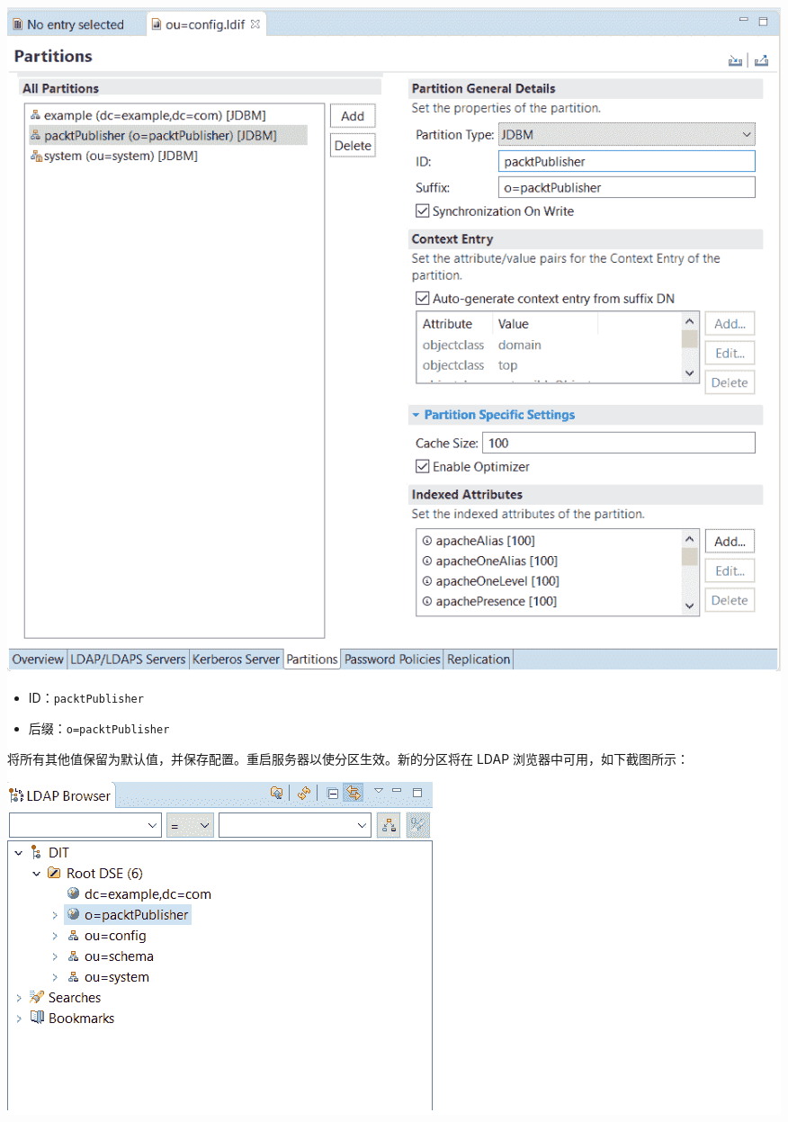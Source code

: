 ![图片](img/93d2ee51-0e6a-44fd-8634-33e8bb916c39.png)

+   ID：`packtPublisher`

+   后缀：`o=packtPublisher`

将所有其他值保留为默认值，并保存配置。重启服务器以使分区生效。新的分区将在 LDAP 浏览器中可用，如下截图所示：

![图片](img/c05bf0b7-40a1-4e18-ba9c-2e40d5706561.png)
